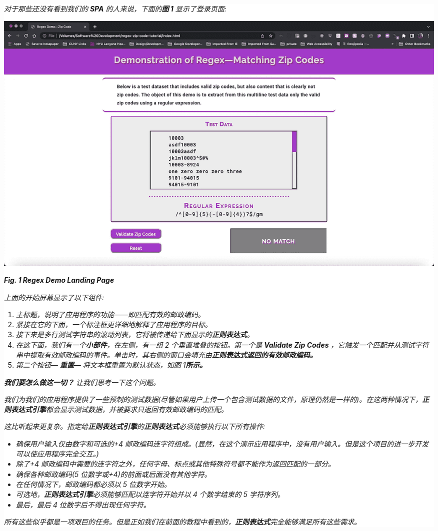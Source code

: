 *对于那些还没有看到我们的 **SPA** 的人来说，下面的**图 1** 显示了登录页面:*

*![](img/02d3a04918ef94c8ce2108ac9fcd7b76.png)*

***Fig. 1 Regex Demo Landing Page***

*上面的开始屏幕显示了以下组件:*

1.  *主标题，说明了应用程序的功能——即匹配有效的邮政编码。*
2.  *紧接在它的下面，一个标注框更详细地解释了应用程序的目标。*
3.  *接下来是多行测试字符串的滚动列表，它将被传递给下面显示的**正则表达式**。*
4.  *在这下面，我们有一个**小部件**，在左侧，有一组 2 个垂直堆叠的按钮。第一个是 **Validate Zip Codes** ，它触发一个匹配并从测试字符串中提取有效邮政编码的事件。单击时，其右侧的窗口会填充由**正则表达式返回的有效邮政编码。***
5.  *第二个按钮— **重置—** 将文本框重置为默认状态，如图 1**所示。***

****我们要怎么做这一切？*** 让我们思考一下这个问题。*

*我们为我们的应用程序提供了一些预制的测试数据(尽管如果用户上传一个包含测试数据的文件，原理仍然是一样的)。在这两种情况下，**正则表达式引擎**都会显示测试数据，并被要求只返回有效邮政编码的匹配。*

*这比听起来更复杂。指定给**正则表达式引擎**的**正则表达式**必须能够执行以下所有操作:*

*   *确保用户输入仅由数字和可选的+4 邮政编码连字符组成。(显然，在这个演示应用程序中，没有用户输入。但是这个项目的进一步开发可以使应用程序完全交互。)*
*   *除了+4 邮政编码中需要的连字符之外，任何字母、标点或其他特殊符号都不能作为返回匹配的一部分。*
*   *确保各种邮政编码(5 位数字或+4)的前面或后面没有其他字符。*
*   *在任何情况下，邮政编码都必须以 5 位数字开始。*
*   *可选地，**正则表达式引擎**必须能够匹配以连字符开始并以 4 个数字结束的 5 字符序列。*
*   *最后，最后 4 位数字后不得出现任何字符。*

*所有这些似乎都是一项艰巨的任务。但是正如我们在前面的教程中看到的，**正则表达式**完全能够满足所有这些需求。*
